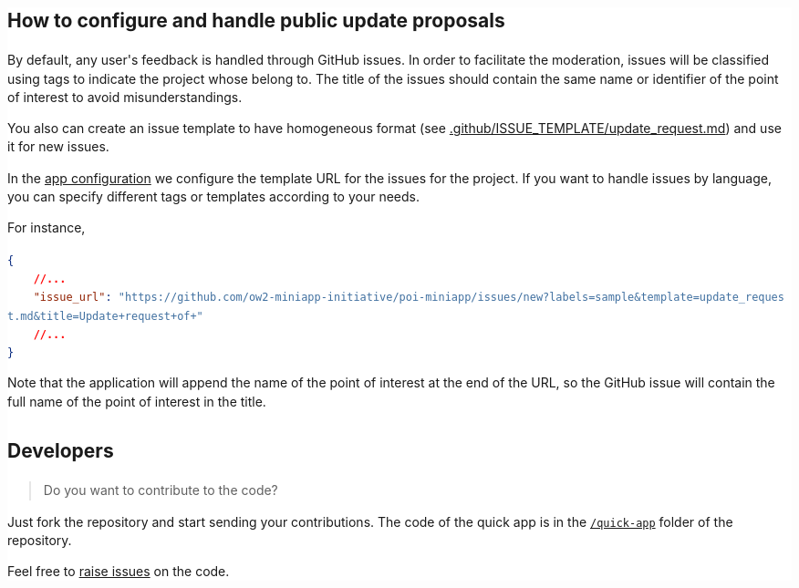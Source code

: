 
## How to configure and handle public update proposals 

By default, any user's feedback is handled through GitHub issues. In order to facilitate the moderation, issues will be classified using tags to indicate the project whose belong to. The title of the issues should contain the same name or identifier of the point of interest to avoid misunderstandings.   

You also can create an issue template to have homogeneous format (see [.github/ISSUE_TEMPLATE/update_request.md](https://github.com/ow2-miniapp-initiative/poi-miniapp/tree/main/.github/ISSUE_TEMPLATE/update_request.md)) and use it for new issues. 

In the [app configuration](#app-configuration) we configure the template URL for the issues for the project. If you want to handle issues by language, you can specify different tags or templates according to your needs. 

For instance, 

``` json
{
    //...
    "issue_url": "https://github.com/ow2-miniapp-initiative/poi-miniapp/issues/new?labels=sample&template=update_request.md&title=Update+request+of+"
    //...
}
```

Note that the application will append the name of the point of interest at the end of the URL, so the GitHub issue will contain the full name of the point of interest in the title. 


## Developers

> Do you want to contribute to the code?

Just fork the repository and start sending your contributions. The code of the quick app is in the [`/quick-app`](https://github.com/ow2-miniapp-initiative/poi-miniapp/tree/main/quick-app) folder of the repository. 

Feel free to [raise issues](https://github.com/ow2-miniapp-initiative/poi-miniapp/issues/new) on the code.

